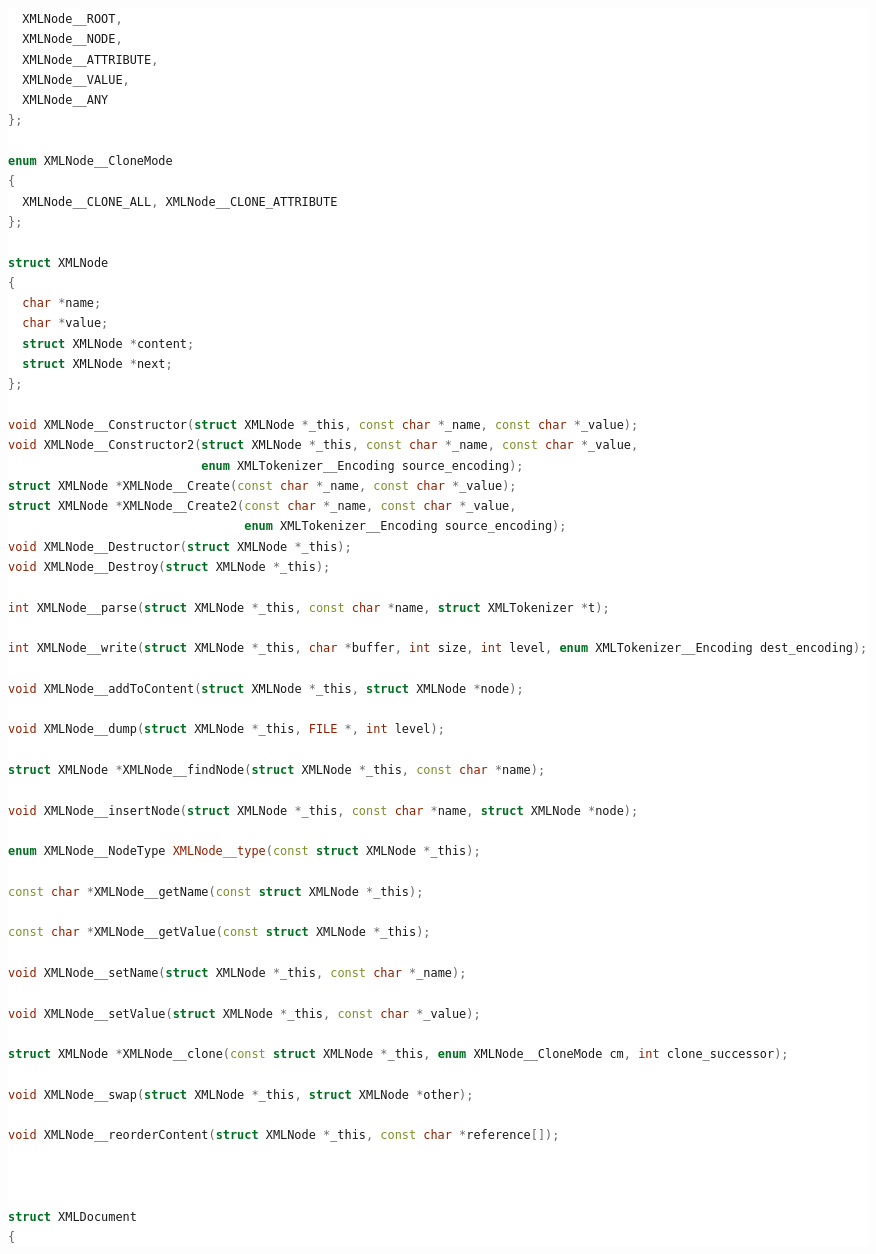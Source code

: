 ```cpp
  XMLNode__ROOT,      
  XMLNode__NODE,      
  XMLNode__ATTRIBUTE, 
  XMLNode__VALUE,     
  XMLNode__ANY
};

enum XMLNode__CloneMode
{
  XMLNode__CLONE_ALL, XMLNode__CLONE_ATTRIBUTE
};

struct XMLNode
{
  char *name;              
  char *value;             
  struct XMLNode *content; 
  struct XMLNode *next;    
};

void XMLNode__Constructor(struct XMLNode *_this, const char *_name, const char *_value);
void XMLNode__Constructor2(struct XMLNode *_this, const char *_name, const char *_value,
                           enum XMLTokenizer__Encoding source_encoding);
struct XMLNode *XMLNode__Create(const char *_name, const char *_value);
struct XMLNode *XMLNode__Create2(const char *_name, const char *_value,
                                 enum XMLTokenizer__Encoding source_encoding);
void XMLNode__Destructor(struct XMLNode *_this);
void XMLNode__Destroy(struct XMLNode *_this);

int XMLNode__parse(struct XMLNode *_this, const char *name, struct XMLTokenizer *t);

int XMLNode__write(struct XMLNode *_this, char *buffer, int size, int level, enum XMLTokenizer__Encoding dest_encoding);

void XMLNode__addToContent(struct XMLNode *_this, struct XMLNode *node);

void XMLNode__dump(struct XMLNode *_this, FILE *, int level);

struct XMLNode *XMLNode__findNode(struct XMLNode *_this, const char *name);

void XMLNode__insertNode(struct XMLNode *_this, const char *name, struct XMLNode *node);

enum XMLNode__NodeType XMLNode__type(const struct XMLNode *_this);

const char *XMLNode__getName(const struct XMLNode *_this);

const char *XMLNode__getValue(const struct XMLNode *_this);

void XMLNode__setName(struct XMLNode *_this, const char *_name);

void XMLNode__setValue(struct XMLNode *_this, const char *_value);

struct XMLNode *XMLNode__clone(const struct XMLNode *_this, enum XMLNode__CloneMode cm, int clone_successor);

void XMLNode__swap(struct XMLNode *_this, struct XMLNode *other);

void XMLNode__reorderContent(struct XMLNode *_this, const char *reference[]);



struct XMLDocument
{
```